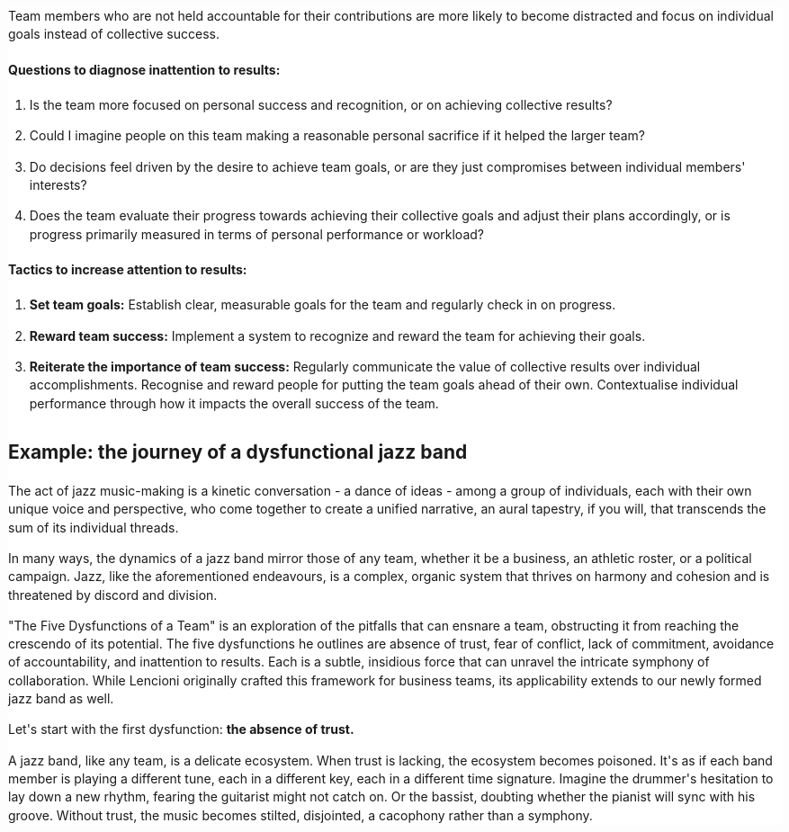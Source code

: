 Team members who are not held accountable for their contributions are more likely to become distracted and focus on individual goals instead of collective success.

#### Questions to diagnose inattention to results:

1. Is the team more focused on personal success and recognition, or on achieving collective results?
    
2. Could I imagine people on this team making a reasonable personal sacrifice if it helped the larger team?
    
3. Do decisions feel driven by the desire to achieve team goals, or are they just compromises between individual members' interests?
    
4. Does the team evaluate their progress towards achieving their collective goals and adjust their plans accordingly, or is progress primarily measured in terms of personal performance or workload?
    

#### Tactics to increase attention to results:

1. **Set team goals:** Establish clear, measurable goals for the team and regularly check in on progress.
    
2. **Reward team success:** Implement a system to recognize and reward the team for achieving their goals.
    
3. **Reiterate the importance of team success:** Regularly communicate the value of collective results over individual accomplishments. Recognise and reward people for putting the team goals ahead of their own. Contextualise individual performance through how it impacts the overall success of the team.
    

## Example: the journey of a dysfunctional jazz band

The act of jazz music-making is a kinetic conversation - a dance of ideas - among a group of individuals, each with their own unique voice and perspective, who come together to create a unified narrative, an aural tapestry, if you will, that transcends the sum of its individual threads.

In many ways, the dynamics of a jazz band mirror those of any team, whether it be a business, an athletic roster, or a political campaign. Jazz, like the aforementioned endeavours, is a complex, organic system that thrives on harmony and cohesion and is threatened by discord and division.

"The Five Dysfunctions of a Team" is an exploration of the pitfalls that can ensnare a team, obstructing it from reaching the crescendo of its potential. The five dysfunctions he outlines are absence of trust, fear of conflict, lack of commitment, avoidance of accountability, and inattention to results. Each is a subtle, insidious force that can unravel the intricate symphony of collaboration. While Lencioni originally crafted this framework for business teams, its applicability extends to our newly formed jazz band as well.

Let's start with the first dysfunction: **the absence of trust.**

A jazz band, like any team, is a delicate ecosystem. When trust is lacking, the ecosystem becomes poisoned. It's as if each band member is playing a different tune, each in a different key, each in a different time signature. Imagine the drummer's hesitation to lay down a new rhythm, fearing the guitarist might not catch on. Or the bassist, doubting whether the pianist will sync with his groove. Without trust, the music becomes stilted, disjointed, a cacophony rather than a symphony.
